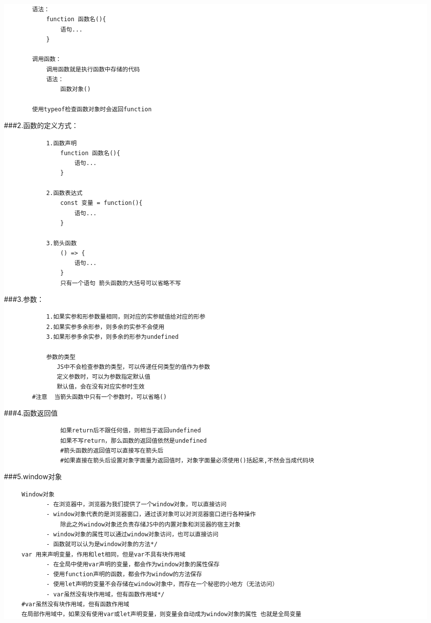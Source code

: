             语法：
                function 函数名(){
                    语句...
                }

            调用函数：
                调用函数就是执行函数中存储的代码
                语法：
                    函数对象()

            使用typeof检查函数对象时会返回function
    
###2.函数的定义方式：

                1.函数声明
                    function 函数名(){
                        语句...
                    }

                2.函数表达式
                    const 变量 = function(){
                        语句...
                    }

                3.箭头函数
                    () => {
                        语句...
                    }
                    只有一个语句 箭头函数的大括号可以省略不写
                    
###3.参数：

                1.如果实参和形参数量相同，则对应的实参赋值给对应的形参
                2.如果实参多余形参，则多余的实参不会使用
                3.如果形参多余实参，则多余的形参为undefined

                参数的类型
                   JS中不会检查参数的类型，可以传递任何类型的值作为参数
                   定义参数时，可以为参数指定默认值
        		   默认值，会在没有对应实参时生效
            #注意  当箭头函数中只有一个参数时，可以省略()
            
###4.函数返回值  

    				如果return后不跟任何值，则相当于返回undefined
                    如果不写return，那么函数的返回值依然是undefined
 					#箭头函数的返回值可以直接写在箭头后
                	#如果直接在箭头后设置对象字面量为返回值时，对象字面量必须使用()括起来,不然会当成代码块
    
###5.window对象

		 Window对象
                - 在浏览器中，浏览器为我们提供了一个window对象，可以直接访问
                - window对象代表的是浏览器窗口，通过该对象可以对浏览器窗口进行各种操作
                    除此之外window对象还负责存储JS中的内置对象和浏览器的宿主对象
                - window对象的属性可以通过window对象访问，也可以直接访问
                - 函数就可以认为是window对象的方法*/ 
         var 用来声明变量，作用和let相同，但是var不具有块作用域
                - 在全局中使用var声明的变量，都会作为window对象的属性保存
                - 使用function声明的函数，都会作为window的方法保存
                - 使用let声明的变量不会存储在window对象中，而存在一个秘密的小地方（无法访问）
                - var虽然没有块作用域，但有函数作用域*/
         #var虽然没有块作用域，但有函数作用域
         在局部作用域中，如果没有使用var或let声明变量，则变量会自动成为window对象的属性 也就是全局变量
        